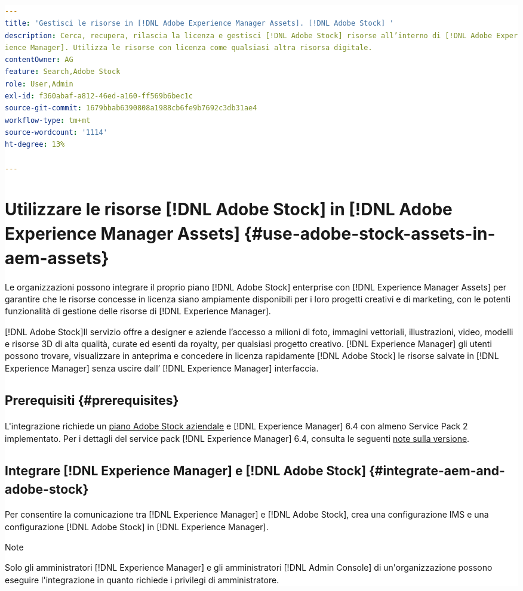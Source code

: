 ```yaml
---
title: 'Gestisci le risorse in [!DNL Adobe Experience Manager Assets]. [!DNL Adobe Stock] '
description: Cerca, recupera, rilascia la licenza e gestisci [!DNL Adobe Stock] risorse all’interno di [!DNL Adobe Experience Manager]. Utilizza le risorse con licenza come qualsiasi altra risorsa digitale.
contentOwner: AG
feature: Search,Adobe Stock
role: User,Admin
exl-id: f360abaf-a812-46ed-a160-ff569b6bec1c
source-git-commit: 1679bbab6390808a1988cb6fe9b7692c3db31ae4
workflow-type: tm+mt
source-wordcount: '1114'
ht-degree: 13%

---
```


# Utilizzare le risorse [!DNL Adobe Stock] in [!DNL Adobe Experience Manager Assets] {#use-adobe-stock-assets-in-aem-assets}

Le organizzazioni possono integrare il proprio piano [!DNL Adobe Stock] enterprise con [!DNL Experience Manager Assets] per garantire che le risorse concesse in licenza siano ampiamente disponibili per i loro progetti creativi e di marketing, con le potenti funzionalità di gestione delle risorse di [!DNL Experience Manager].

[!DNL Adobe Stock]Il servizio offre a designer e aziende l’accesso a milioni di foto, immagini vettoriali, illustrazioni, video, modelli e risorse 3D di alta qualità, curate ed esenti da royalty, per qualsiasi progetto creativo. [!DNL Experience Manager] gli utenti possono trovare, visualizzare in anteprima e concedere in licenza rapidamente  [!DNL Adobe Stock] le risorse salvate in  [!DNL Experience Manager] senza uscire dall’ [!DNL Experience Manager] interfaccia.

## Prerequisiti {#prerequisites}

L&#39;integrazione richiede un [piano Adobe Stock aziendale](https://stockenterprise.adobe.com/) e [!DNL Experience Manager] 6.4 con almeno Service Pack 2 implementato. Per i dettagli del service pack [!DNL Experience Manager] 6.4, consulta le seguenti [note sulla versione](/help/release-notes/sp-release-notes.md).

## Integrare [!DNL Experience Manager] e [!DNL Adobe Stock] {#integrate-aem-and-adobe-stock}

Per consentire la comunicazione tra [!DNL Experience Manager] e [!DNL Adobe Stock], crea una configurazione IMS e una configurazione [!DNL Adobe Stock] in [!DNL Experience Manager].

>[!NOTE]
>
>Solo gli amministratori [!DNL Experience Manager] e gli amministratori [!DNL Admin Console] di un&#39;organizzazione possono eseguire l&#39;integrazione in quanto richiede i privilegi di amministratore.
